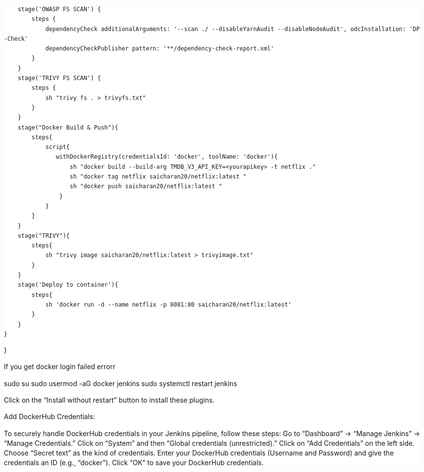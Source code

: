         stage('OWASP FS SCAN') {
            steps {
                dependencyCheck additionalArguments: '--scan ./ --disableYarnAudit --disableNodeAudit', odcInstallation: 'DP-Check'
                dependencyCheckPublisher pattern: '**/dependency-check-report.xml'
            }
        }
        stage('TRIVY FS SCAN') {
            steps {
                sh "trivy fs . > trivyfs.txt"
            }
        }
        stage("Docker Build & Push"){
            steps{
                script{
                   withDockerRegistry(credentialsId: 'docker', toolName: 'docker'){   
                       sh "docker build --build-arg TMDB_V3_API_KEY=<yourapikey> -t netflix ."
                       sh "docker tag netflix saicharan20/netflix:latest "
                       sh "docker push saicharan20/netflix:latest "
                    }
                }
            }
        }
        stage("TRIVY"){
            steps{
                sh "trivy image saicharan20/netflix:latest > trivyimage.txt" 
            }
        }
        stage('Deploy to container'){
            steps{
                sh 'docker run -d --name netflix -p 8081:80 saicharan20/netflix:latest'
            }
        }
    }
}


If you get docker login failed errorr

sudo su
sudo usermod -aG docker jenkins
sudo systemctl restart jenkins

Click on the “Install without restart” button to install these plugins.

Add DockerHub Credentials:

To securely handle DockerHub credentials in your Jenkins pipeline, follow these steps:
Go to “Dashboard” → “Manage Jenkins” → “Manage Credentials.”
Click on “System” and then “Global credentials (unrestricted).”
Click on “Add Credentials” on the left side.
Choose “Secret text” as the kind of credentials.
Enter your DockerHub credentials (Username and Password) and give the credentials an ID (e.g., “docker”).
Click “OK” to save your DockerHub credentials.
